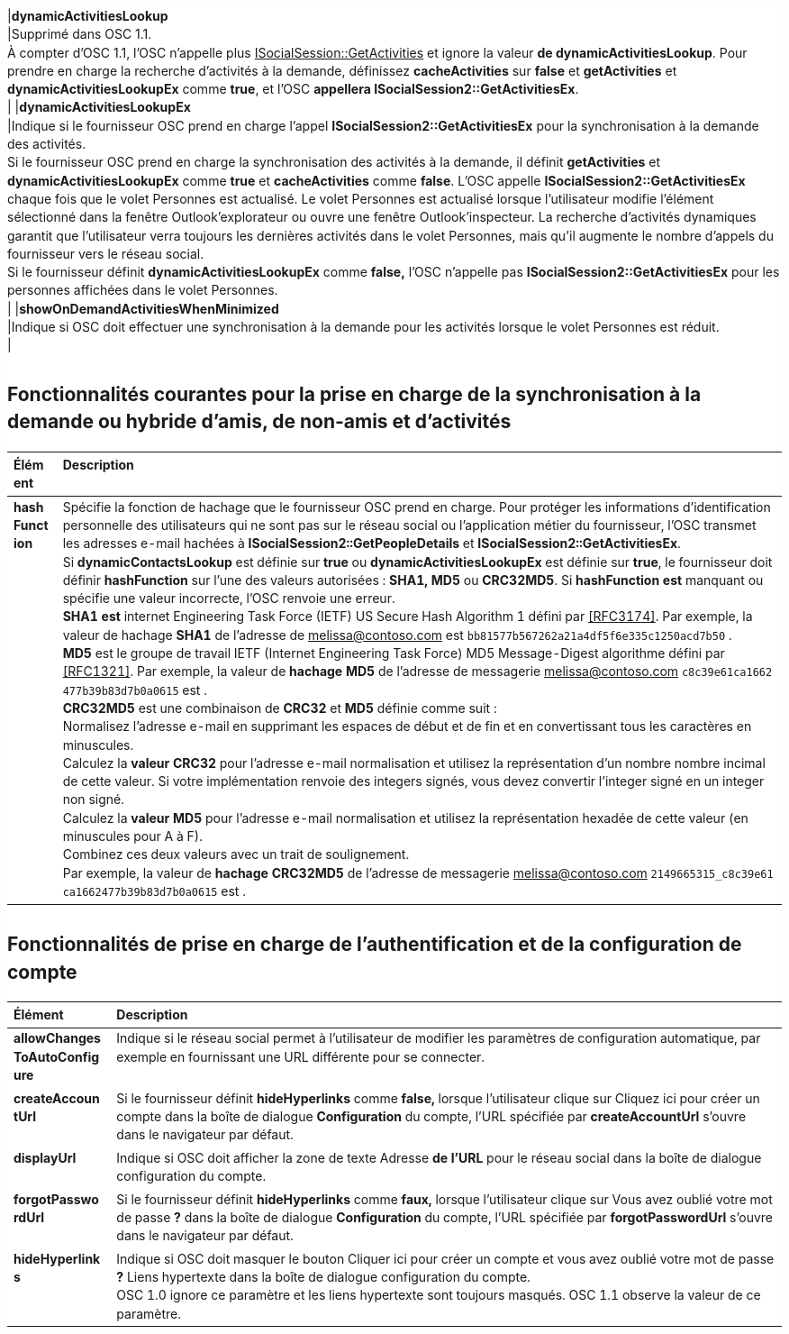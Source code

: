 |**dynamicActivitiesLookup** <br/> |Supprimé dans OSC 1.1.  <br/> À compter d’OSC 1.1, l’OSC n’appelle plus [ISocialSession::GetActivities](isocialsession-getactivities.md) et ignore la valeur **de dynamicActivitiesLookup**. Pour prendre en charge la recherche d’activités à la demande, définissez **cacheActivities** sur **false** et **getActivities** et **dynamicActivitiesLookupEx** comme **true**, et l’OSC **appellera ISocialSession2::GetActivitiesEx**.  <br/> |
|**dynamicActivitiesLookupEx** <br/> |Indique si le fournisseur OSC prend en charge l’appel **ISocialSession2::GetActivitiesEx** pour la synchronisation à la demande des activités.  <br/> Si le fournisseur OSC prend en charge la synchronisation des activités à la demande, il définit **getActivities** et **dynamicActivitiesLookupEx** comme **true** et **cacheActivities** comme **false**. L’OSC appelle **ISocialSession2::GetActivitiesEx** chaque fois que le volet Personnes est actualisé. Le volet Personnes est actualisé lorsque l’utilisateur modifie l’élément sélectionné dans la fenêtre Outlook’explorateur ou ouvre une fenêtre Outlook’inspecteur. La recherche d’activités dynamiques garantit que l’utilisateur verra toujours les dernières activités dans le volet Personnes, mais qu’il augmente le nombre d’appels du fournisseur vers le réseau social.  <br/> Si le fournisseur définit **dynamicActivitiesLookupEx** comme **false,** l’OSC n’appelle pas **ISocialSession2::GetActivitiesEx** pour les personnes affichées dans le volet Personnes.  <br/> |
|**showOnDemandActivitiesWhenMinimized** <br/> |Indique si OSC doit effectuer une synchronisation à la demande pour les activités lorsque le volet Personnes est réduit.  <br/> |
   
## <a name="common-capabilities-for-supporting-on-demand-or-hybrid-synchronization-of-friends-non-friends-and-activities"></a>Fonctionnalités courantes pour la prise en charge de la synchronisation à la demande ou hybride d’amis, de non-amis et d’activités

|**Élément**|**Description**|
|:-----|:-----|
|**hashFunction** <br/> | Spécifie la fonction de hachage que le fournisseur OSC prend en charge. Pour protéger les informations d’identification personnelle des utilisateurs qui ne sont pas sur le réseau social ou l’application métier du fournisseur, l’OSC transmet les adresses e-mail hachées à **ISocialSession2::GetPeopleDetails** et **ISocialSession2::GetActivitiesEx**.  <br/>  Si **dynamicContactsLookup** est définie sur **true** ou **dynamicActivitiesLookupEx** est définie sur **true**, le fournisseur doit définir **hashFunction** sur l’une des valeurs autorisées : **SHA1,** **MD5** ou **CRC32MD5**. Si **hashFunction est** manquant ou spécifie une valeur incorrecte, l’OSC renvoie une erreur.  <br/> **SHA1 est** internet Engineering Task Force (IETF) US Secure Hash Algorithm 1 défini par [[RFC3174]](https://www.rfc-editor.org/rfc/rfc3174.txt). Par exemple, la valeur de hachage **SHA1** de l’adresse de melissa@contoso.com est  `bb81577b567262a21a4df5f6e335c1250acd7b50` .  <br/> **MD5** est le groupe de travail IETF (Internet Engineering Task Force) MD5 Message-Digest algorithme défini par [[RFC1321]](https://www.rfc-editor.org/rfc/rfc1321.txt). Par exemple, la valeur de **hachage MD5** de l’adresse de messagerie melissa@contoso.com  `c8c39e61ca1662477b39b83d7b0a0615` est .  <br/> **CRC32MD5** est une combinaison de **CRC32** et **MD5** définie comme suit :  <br/>  Normalisez l’adresse e-mail en supprimant les espaces de début et de fin et en convertissant tous les caractères en minuscules.  <br/>  Calculez la **valeur CRC32** pour l’adresse e-mail normalisation et utilisez la représentation d’un nombre nombre incimal de cette valeur. Si votre implémentation renvoie des integers signés, vous devez convertir l’integer signé en un integer non signé.  <br/>  Calculez la **valeur MD5** pour l’adresse e-mail normalisation et utilisez la représentation hexadée de cette valeur (en minuscules pour A à F).  <br/>  Combinez ces deux valeurs avec un trait de soulignement.  <br/>  Par exemple, la valeur de **hachage CRC32MD5** de l’adresse de messagerie melissa@contoso.com  `2149665315_c8c39e61ca1662477b39b83d7b0a0615` est .  <br/> |
   
## <a name="capabilities-for-supporting-authentication-and-account-configuration"></a>Fonctionnalités de prise en charge de l’authentification et de la configuration de compte

|**Élément**|**Description**|
|:-----|:-----|
|**allowChangesToAutoConfigure** <br/> |Indique si le réseau social permet à l’utilisateur de modifier les paramètres de configuration automatique, par exemple en fournissant une URL différente pour se connecter.  <br/> |
|**createAccountUrl** <br/> |Si le fournisseur définit **hideHyperlinks** comme **false,** lorsque l’utilisateur clique sur Cliquez ici pour créer un compte dans la boîte de dialogue **Configuration** du compte, l’URL spécifiée par **createAccountUrl** s’ouvre dans le navigateur par défaut.   <br/> |
|**displayUrl** <br/> |Indique si OSC doit afficher la zone de texte Adresse **de l’URL** pour le réseau social dans la boîte de dialogue configuration du compte.  <br/> |
|**forgotPasswordUrl** <br/> |Si le fournisseur définit **hideHyperlinks** comme **faux,** lorsque l’utilisateur clique sur Vous avez oublié votre mot de passe **?** dans la boîte de dialogue **Configuration** du compte, l’URL spécifiée par **forgotPasswordUrl** s’ouvre dans le navigateur par défaut.  <br/> |
|**hideHyperlinks** <br/> |Indique si OSC doit  masquer le bouton Cliquer ici pour créer un compte et vous avez oublié votre mot de passe **?** Liens hypertexte dans la boîte de dialogue configuration du compte.  <br/> OSC 1.0 ignore ce paramètre et les liens hypertexte sont toujours masqués. OSC 1.1 observe la valeur de ce paramètre.  <br/> |